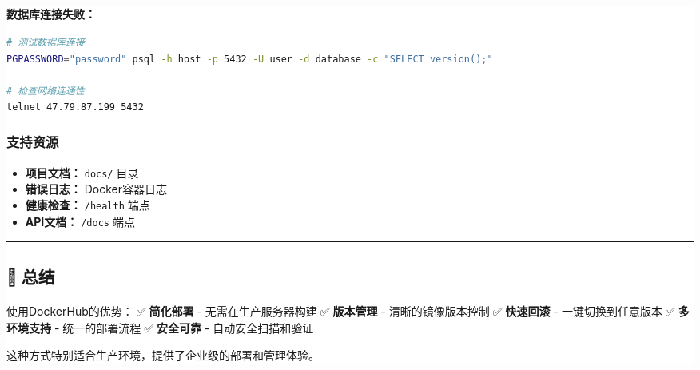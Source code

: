 **数据库连接失败：**
```bash
# 测试数据库连接
PGPASSWORD="password" psql -h host -p 5432 -U user -d database -c "SELECT version();"

# 检查网络连通性
telnet 47.79.87.199 5432
```

### 支持资源

- **项目文档：** `docs/` 目录
- **错误日志：** Docker容器日志
- **健康检查：** `/health` 端点
- **API文档：** `/docs` 端点

---

## 📝 总结

使用DockerHub的优势：
✅ **简化部署** - 无需在生产服务器构建
✅ **版本管理** - 清晰的镜像版本控制
✅ **快速回滚** - 一键切换到任意版本
✅ **多环境支持** - 统一的部署流程
✅ **安全可靠** - 自动安全扫描和验证

这种方式特别适合生产环境，提供了企业级的部署和管理体验。
